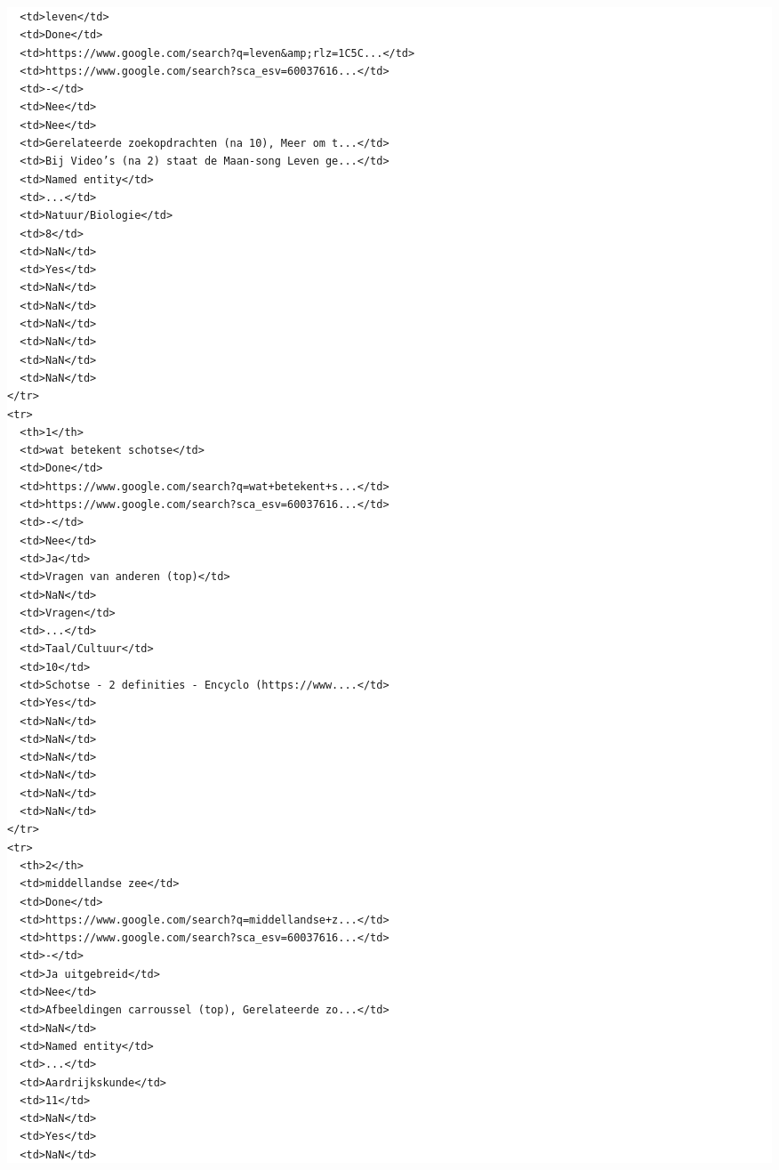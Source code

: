       <td>leven</td>
      <td>Done</td>
      <td>https://www.google.com/search?q=leven&amp;rlz=1C5C...</td>
      <td>https://www.google.com/search?sca_esv=60037616...</td>
      <td>-</td>
      <td>Nee</td>
      <td>Nee</td>
      <td>Gerelateerde zoekopdrachten (na 10), Meer om t...</td>
      <td>Bij Video’s (na 2) staat de Maan-song Leven ge...</td>
      <td>Named entity</td>
      <td>...</td>
      <td>Natuur/Biologie</td>
      <td>8</td>
      <td>NaN</td>
      <td>Yes</td>
      <td>NaN</td>
      <td>NaN</td>
      <td>NaN</td>
      <td>NaN</td>
      <td>NaN</td>
      <td>NaN</td>
    </tr>
    <tr>
      <th>1</th>
      <td>wat betekent schotse</td>
      <td>Done</td>
      <td>https://www.google.com/search?q=wat+betekent+s...</td>
      <td>https://www.google.com/search?sca_esv=60037616...</td>
      <td>-</td>
      <td>Nee</td>
      <td>Ja</td>
      <td>Vragen van anderen (top)</td>
      <td>NaN</td>
      <td>Vragen</td>
      <td>...</td>
      <td>Taal/Cultuur</td>
      <td>10</td>
      <td>Schotse - 2 definities - Encyclo (https://www....</td>
      <td>Yes</td>
      <td>NaN</td>
      <td>NaN</td>
      <td>NaN</td>
      <td>NaN</td>
      <td>NaN</td>
      <td>NaN</td>
    </tr>
    <tr>
      <th>2</th>
      <td>middellandse zee</td>
      <td>Done</td>
      <td>https://www.google.com/search?q=middellandse+z...</td>
      <td>https://www.google.com/search?sca_esv=60037616...</td>
      <td>-</td>
      <td>Ja uitgebreid</td>
      <td>Nee</td>
      <td>Afbeeldingen carroussel (top), Gerelateerde zo...</td>
      <td>NaN</td>
      <td>Named entity</td>
      <td>...</td>
      <td>Aardrijkskunde</td>
      <td>11</td>
      <td>NaN</td>
      <td>Yes</td>
      <td>NaN</td>